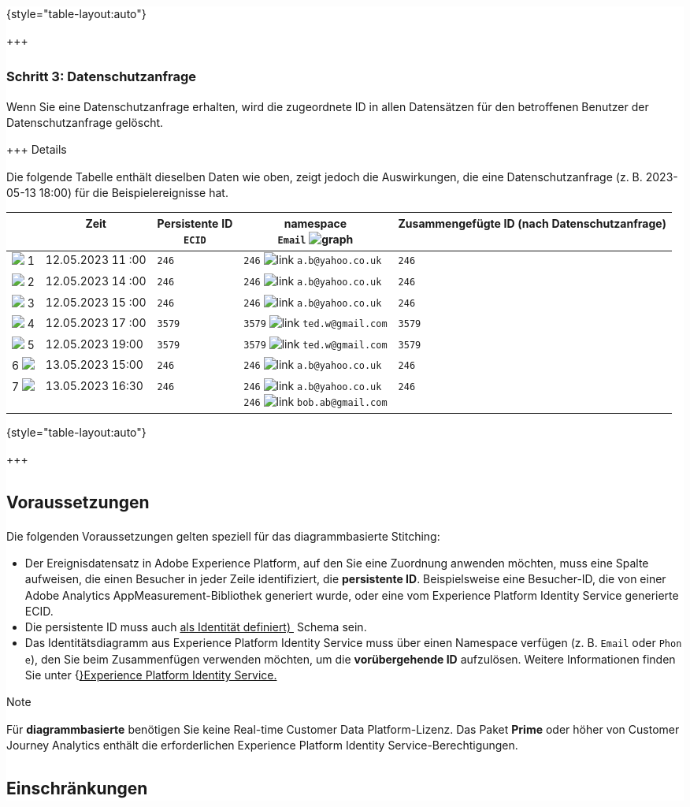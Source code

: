 {style="table-layout:auto"}

+++

### Schritt 3: Datenschutzanfrage

Wenn Sie eine Datenschutzanfrage erhalten, wird die zugeordnete ID in allen Datensätzen für den betroffenen Benutzer der Datenschutzanfrage gelöscht.

+++ Details

Die folgende Tabelle enthält dieselben Daten wie oben, zeigt jedoch die Auswirkungen, die eine Datenschutzanfrage (z. B. 2023-05-13 18:00) für die Beispielereignisse hat.

| | Zeit | Persistente ID<br/>`ECID` | namespace<br/>`Email` ![graph](https://spectrum.adobe.com/static/icons/workflow_18/Smock_DataMapping_18_N.svg) | Zusammengefügte ID (nach Datenschutzanfrage) |
|--:|---|---|---|---|
| <img src="https://spectrum.adobe.com/static/icons/workflow_18/Smock_RemoveCircle_18_N.svg"/> 1 | 12.05.2023 11 :00 | `246` | `246` ![link](https://spectrum.adobe.com/static/icons/workflow_18/Smock_Branch1_18_N.svg) `a.b@yahoo.co.uk` | `246` |
| <img src="https://spectrum.adobe.com/static/icons/workflow_18/Smock_RemoveCircle_18_N.svg"/> 2 | 12.05.2023 14 :00 | `246` | `246` ![link](https://spectrum.adobe.com/static/icons/workflow_18/Smock_Branch1_18_N.svg) `a.b@yahoo.co.uk` | `246` |
| <img src="https://spectrum.adobe.com/static/icons/workflow_18/Smock_RemoveCircle_18_N.svg"/> 3 | 12.05.2023 15 :00 | `246` | `246` ![link](https://spectrum.adobe.com/static/icons/workflow_18/Smock_Branch1_18_N.svg) `a.b@yahoo.co.uk` | `246` |
| <img src="https://spectrum.adobe.com/static/icons/workflow_18/Smock_RemoveCircle_18_N.svg"/> 4 | 12.05.2023 17 :00 | `3579` | `3579` ![link](https://spectrum.adobe.com/static/icons/workflow_18/Smock_Branch1_18_N.svg) `ted.w@gmail.com` | `3579` |
| <img src="https://spectrum.adobe.com/static/icons/workflow_18/Smock_RemoveCircle_18_N.svg"/> 5 | 12.05.2023 19:00 | `3579` | `3579` ![link](https://spectrum.adobe.com/static/icons/workflow_18/Smock_Branch1_18_N.svg) `ted.w@gmail.com` | `3579` |
| 6 <img src="https://spectrum.adobe.com/static/icons/workflow_18/Smock_RemoveCircle_18_N.svg"/> | 13.05.2023 15:00 | `246` | `246` ![link](https://spectrum.adobe.com/static/icons/workflow_18/Smock_Branch1_18_N.svg) `a.b@yahoo.co.uk` | `246` |
| 7 <img src="https://spectrum.adobe.com/static/icons/workflow_18/Smock_RemoveCircle_18_N.svg"/> | 13.05.2023 16:30 | `246` | `246` ![link](https://spectrum.adobe.com/static/icons/workflow_18/Smock_Branch1_18_N.svg) `a.b@yahoo.co.uk`<br/>`246` ![link](https://spectrum.adobe.com/static/icons/workflow_18/Smock_Branch1_18_N.svg) `bob.ab@gmail.com` | `246` |

{style="table-layout:auto"}

+++

## Voraussetzungen

Die folgenden Voraussetzungen gelten speziell für das diagrammbasierte Stitching:

- Der Ereignisdatensatz in Adobe Experience Platform, auf den Sie eine Zuordnung anwenden möchten, muss eine Spalte aufweisen, die einen Besucher in jeder Zeile identifiziert, die **persistente ID**. Beispielsweise eine Besucher-ID, die von einer Adobe Analytics AppMeasurement-Bibliothek generiert wurde, oder eine vom Experience Platform Identity Service generierte ECID.
- Die persistente ID muss auch [als Identität definiert) &#x200B;](https://experienceleague.adobe.com/de/docs/experience-platform/xdm/ui/fields/identity) Schema sein.
- Das Identitätsdiagramm aus Experience Platform Identity Service muss über einen Namespace verfügen (z. B. `Email` oder `Phone`), den Sie beim Zusammenfügen verwenden möchten, um die **vorübergehende ID** aufzulösen. Weitere Informationen finden Sie unter {[}Experience Platform Identity Service.](https://experienceleague.adobe.com/de/docs/experience-platform/identity/home)

>[!NOTE]
>
>Für **diagrammbasierte** benötigen Sie keine Real-time Customer Data Platform-Lizenz. Das Paket **Prime** oder höher von Customer Journey Analytics enthält die erforderlichen Experience Platform Identity Service-Berechtigungen.


## Einschränkungen
